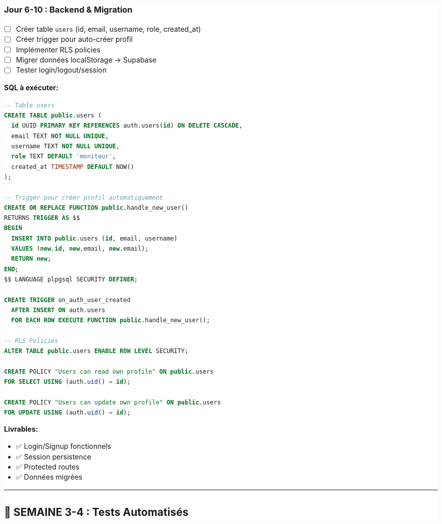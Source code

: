 ### Jour 6-10 : Backend & Migration
- [ ] Créer table `users` (id, email, username, role, created_at)
- [ ] Créer trigger pour auto-créer profil
- [ ] Implémenter RLS policies
- [ ] Migrer données localStorage → Supabase
- [ ] Tester login/logout/session

**SQL à exécuter:**
```sql
-- Table users
CREATE TABLE public.users (
  id UUID PRIMARY KEY REFERENCES auth.users(id) ON DELETE CASCADE,
  email TEXT NOT NULL UNIQUE,
  username TEXT NOT NULL UNIQUE,
  role TEXT DEFAULT 'moniteur',
  created_at TIMESTAMP DEFAULT NOW()
);

-- Trigger pour créer profil automatiquement
CREATE OR REPLACE FUNCTION public.handle_new_user()
RETURNS TRIGGER AS $$
BEGIN
  INSERT INTO public.users (id, email, username)
  VALUES (new.id, new.email, new.email);
  RETURN new;
END;
$$ LANGUAGE plpgsql SECURITY DEFINER;

CREATE TRIGGER on_auth_user_created
  AFTER INSERT ON auth.users
  FOR EACH ROW EXECUTE FUNCTION public.handle_new_user();

-- RLS Policies
ALTER TABLE public.users ENABLE ROW LEVEL SECURITY;

CREATE POLICY "Users can read own profile" ON public.users
FOR SELECT USING (auth.uid() = id);

CREATE POLICY "Users can update own profile" ON public.users
FOR UPDATE USING (auth.uid() = id);
```

**Livrables:**
- ✅ Login/Signup fonctionnels
- ✅ Session persistence
- ✅ Protected routes
- ✅ Données migrées

---

## 🧪 SEMAINE 3-4 : Tests Automatisés

